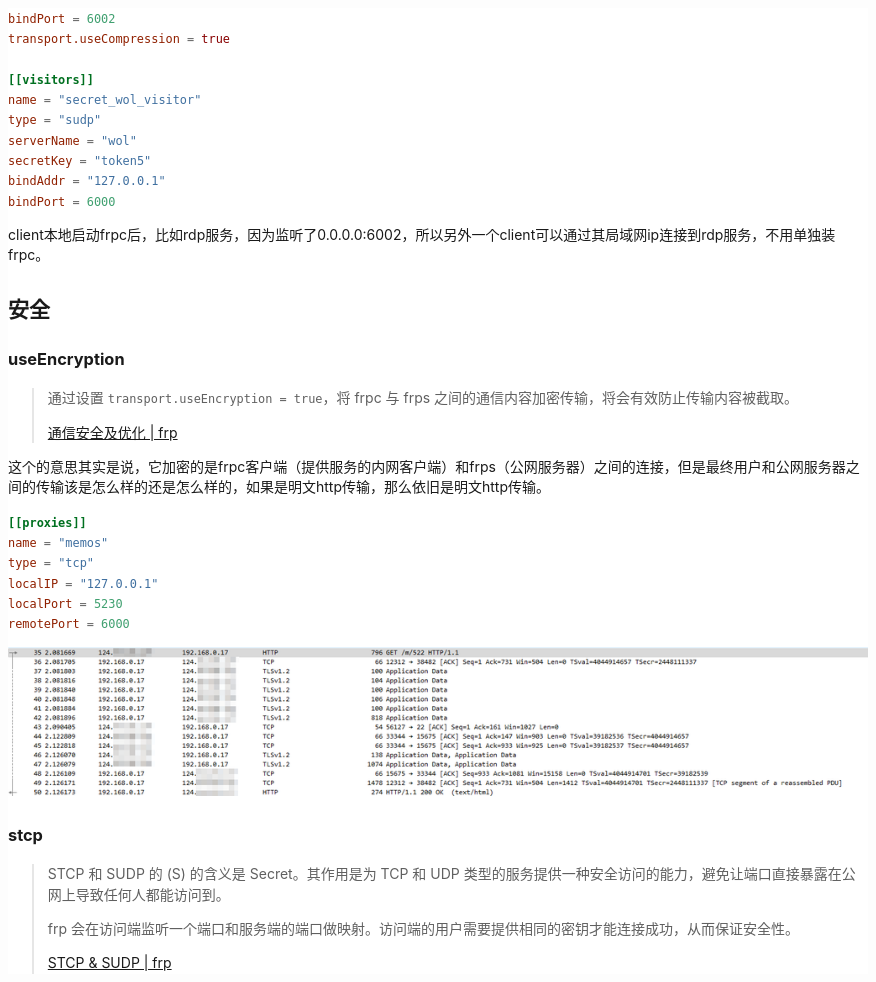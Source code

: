 ```toml
bindPort = 6002
transport.useCompression = true

[[visitors]]
name = "secret_wol_visitor"
type = "sudp"
serverName = "wol"
secretKey = "token5"
bindAddr = "127.0.0.1"
bindPort = 6000

```

client本地启动frpc后，比如rdp服务，因为监听了0.0.0.0:6002，所以另外一个client可以通过其局域网ip连接到rdp服务，不用单独装frpc。

## 安全

### useEncryption

> 通过设置 `transport.useEncryption = true`，将 frpc 与 frps 之间的通信内容加密传输，将会有效防止传输内容被截取。
>
> [通信安全及优化 | frp](https://gofrp.org/zh-cn/docs/features/common/network/network/)

这个的意思其实是说，它加密的是frpc客户端（提供服务的内网客户端）和frps（公网服务器）之间的连接，但是最终用户和公网服务器之间的传输该是怎么样的还是怎么样的，如果是明文http传输，那么依旧是明文http传输。

```toml
[[proxies]]
name = "memos"
type = "tcp"
localIP = "127.0.0.1"
localPort = 5230
remotePort = 6000
```

![image-20231231181244116](玩客云换魔百盒/image-20231231181244116.png)

### stcp

> STCP 和 SUDP 的 (S) 的含义是 Secret。其作用是为 TCP 和 UDP 类型的服务提供一种安全访问的能力，避免让端口直接暴露在公网上导致任何人都能访问到。
>
> frp 会在访问端监听一个端口和服务端的端口做映射。访问端的用户需要提供相同的密钥才能连接成功，从而保证安全性。
>
> [STCP & SUDP | frp](https://gofrp.org/zh-cn/docs/features/stcp-sudp/)
